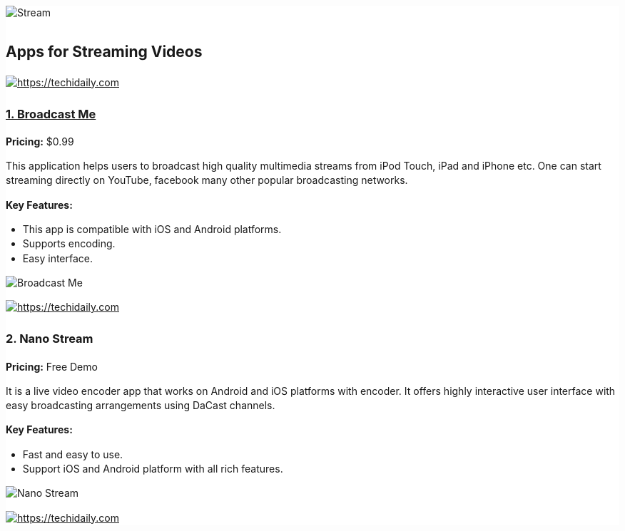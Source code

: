 ![ Stream ](https://images.wondershare.com/filmora/article-images/stream-live.jpg)

## Apps for Streaming Videos


<a href="https://aligracehair.sjv.io/c/5597632/2047366/19272" target="_top" id="2047366">
  <img src="//a.impactradius-go.com/display-ad/19272-2047366" border="0" alt="https://techidaily.com" width="728" height="90"/>
</a>
<img height="0" width="0" src="https://aligracehair.sjv.io/i/5597632/2047366/19272" style="position:absolute;visibility:hidden;" border="0" />


### [1\. Broadcast Me](https://itunes.apple.com/us/app/broadcast-me/id491982406?mt=8)

**Pricing:** $0.99

This application helps users to broadcast high quality multimedia streams from iPod Touch, iPad and iPhone etc. One can start streaming directly on YouTube, facebook many other popular broadcasting networks.

**Key Features:**

* This app is compatible with iOS and Android platforms.
* Supports encoding.
* Easy interface.

![ Broadcast Me](https://images.wondershare.com/filmora/article-images/broadcast-me.jpg)


<a href="https://ephamedtechinc.pxf.io/c/5597632/2136613/26400" target="_top" id="2136613">
  <img src="//a.impactradius-go.com/display-ad/26400-2136613" border="0" alt="https://techidaily.com" width="728" height="90"/>
</a>
<img height="0" width="0" src="https://ephamedtechinc.pxf.io/i/5597632/2136613/26400" style="position:absolute;visibility:hidden;" border="0" />


### 2\. Nano Stream

**Pricing:** Free Demo

It is a live video encoder app that works on Android and iOS platforms with encoder. It offers highly interactive user interface with easy broadcasting arrangements using DaCast channels.

**Key Features:**

* Fast and easy to use.
* Support iOS and Android platform with all rich features.

![Nano Stream ](https://images.wondershare.com/filmora/article-images/nano-stream.jpg)


<a href="https://appsumo.8odi.net/c/5597632/2137393/7443" target="_top" id="2137393">
  <img src="//a.impactradius-go.com/display-ad/7443-2137393" border="0" alt="https://techidaily.com" width="300" height="90"/>
</a>
<img height="0" width="0" src="https://appsumo.8odi.net/i/5597632/2137393/7443" style="position:absolute;visibility:hidden;" border="0" />
